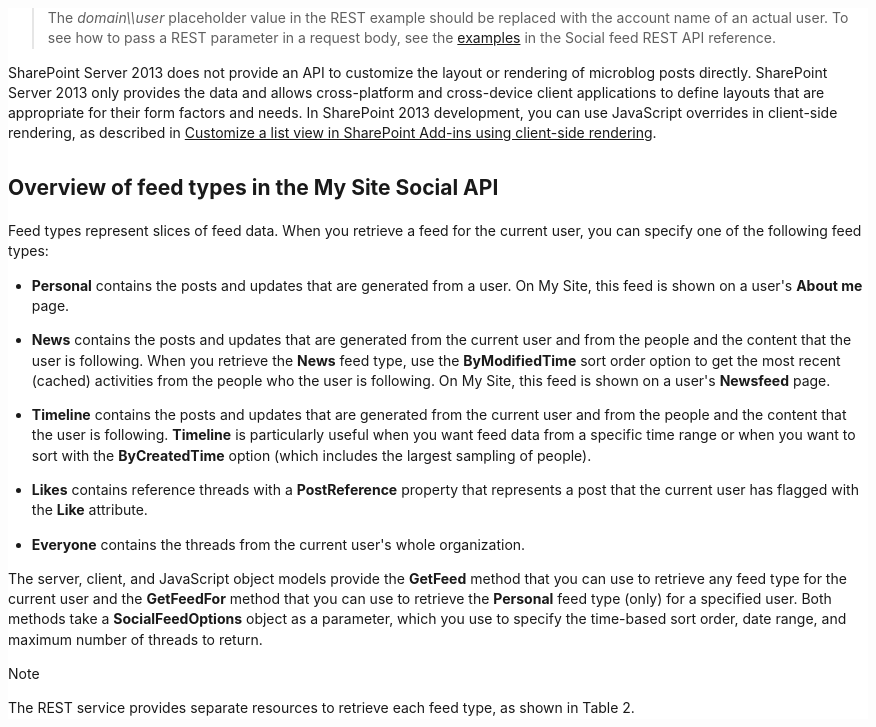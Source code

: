 > The  _domain\\\\user_ placeholder value in the REST example should be replaced with the account name of an actual user. To see how to pass a REST parameter in a request body, see the [examples](social-feed-rest-api-reference-for-sharepoint-2013.md#bk_exampleRequests) in the Social feed REST API reference.
  
    
    

SharePoint Server 2013 does not provide an API to customize the layout or rendering of microblog posts directly. SharePoint Server 2013 only provides the data and allows cross-platform and cross-device client applications to define layouts that are appropriate for their form factors and needs. In SharePoint 2013 development, you can use JavaScript overrides in client-side rendering, as described in  [Customize a list view in SharePoint Add-ins using client-side rendering](http://msdn.microsoft.com/library/8d5cabb2-70d0-46a0-bfe0-9e21f8d67d86%28Office.15%29.aspx).
  
    
    

## Overview of feed types in the My Site Social API
<a name="bkmk_FeedTypes"> </a>

Feed types represent slices of feed data. When you retrieve a feed for the current user, you can specify one of the following feed types:
  
    
    

- **Personal** contains the posts and updates that are generated from a user. On My Site, this feed is shown on a user's **About me** page.
    
  
- **News** contains the posts and updates that are generated from the current user and from the people and the content that the user is following. When you retrieve the **News** feed type, use the **ByModifiedTime** sort order option to get the most recent (cached) activities from the people who the user is following. On My Site, this feed is shown on a user's **Newsfeed** page.
    
  
- **Timeline** contains the posts and updates that are generated from the current user and from the people and the content that the user is following. **Timeline** is particularly useful when you want feed data from a specific time range or when you want to sort with the **ByCreatedTime** option (which includes the largest sampling of people).
    
  
- **Likes** contains reference threads with a **PostReference** property that represents a post that the current user has flagged with the **Like** attribute.
    
  
- **Everyone** contains the threads from the current user's whole organization.
    
  
The server, client, and JavaScript object models provide the **GetFeed** method that you can use to retrieve any feed type for the current user and the **GetFeedFor** method that you can use to retrieve the **Personal** feed type (only) for a specified user. Both methods take a **SocialFeedOptions** object as a parameter, which you use to specify the time-based sort order, date range, and maximum number of threads to return.
  
    
    

> [!NOTE]
> The REST service provides separate resources to retrieve each feed type, as shown in Table 2. 
  
    